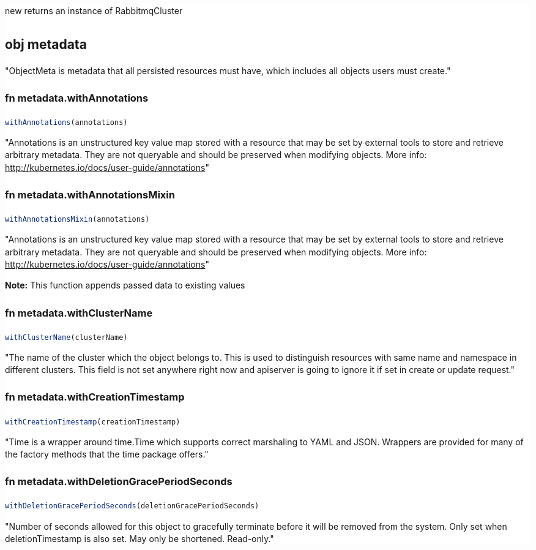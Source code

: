 new returns an instance of RabbitmqCluster

## obj metadata

"ObjectMeta is metadata that all persisted resources must have, which includes all objects users must create."

### fn metadata.withAnnotations

```ts
withAnnotations(annotations)
```

"Annotations is an unstructured key value map stored with a resource that may be set by external tools to store and retrieve arbitrary metadata. They are not queryable and should be preserved when modifying objects. More info: http://kubernetes.io/docs/user-guide/annotations"

### fn metadata.withAnnotationsMixin

```ts
withAnnotationsMixin(annotations)
```

"Annotations is an unstructured key value map stored with a resource that may be set by external tools to store and retrieve arbitrary metadata. They are not queryable and should be preserved when modifying objects. More info: http://kubernetes.io/docs/user-guide/annotations"

**Note:** This function appends passed data to existing values

### fn metadata.withClusterName

```ts
withClusterName(clusterName)
```

"The name of the cluster which the object belongs to. This is used to distinguish resources with same name and namespace in different clusters. This field is not set anywhere right now and apiserver is going to ignore it if set in create or update request."

### fn metadata.withCreationTimestamp

```ts
withCreationTimestamp(creationTimestamp)
```

"Time is a wrapper around time.Time which supports correct marshaling to YAML and JSON.  Wrappers are provided for many of the factory methods that the time package offers."

### fn metadata.withDeletionGracePeriodSeconds

```ts
withDeletionGracePeriodSeconds(deletionGracePeriodSeconds)
```

"Number of seconds allowed for this object to gracefully terminate before it will be removed from the system. Only set when deletionTimestamp is also set. May only be shortened. Read-only."
